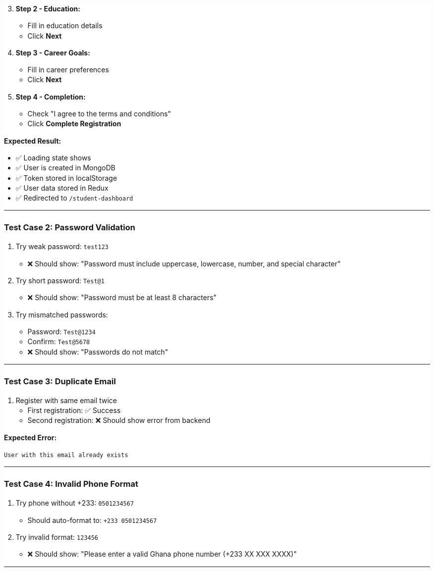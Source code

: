 3. **Step 2 - Education:**
   - Fill in education details
   - Click **Next**

4. **Step 3 - Career Goals:**
   - Fill in career preferences
   - Click **Next**

5. **Step 4 - Completion:**
   - Check "I agree to the terms and conditions"
   - Click **Complete Registration**

**Expected Result:**
- ✅ Loading state shows
- ✅ User is created in MongoDB
- ✅ Token stored in localStorage
- ✅ User data stored in Redux
- ✅ Redirected to `/student-dashboard`

---

### Test Case 2: Password Validation

1. Try weak password: `test123`
   - ❌ Should show: "Password must include uppercase, lowercase, number, and special character"

2. Try short password: `Test@1`
   - ❌ Should show: "Password must be at least 8 characters"

3. Try mismatched passwords:
   - Password: `Test@1234`
   - Confirm: `Test@5678`
   - ❌ Should show: "Passwords do not match"

---

### Test Case 3: Duplicate Email

1. Register with same email twice
   - First registration: ✅ Success
   - Second registration: ❌ Should show error from backend

**Expected Error:**
```
User with this email already exists
```

---

### Test Case 4: Invalid Phone Format

1. Try phone without +233: `0501234567`
   - Should auto-format to: `+233 0501234567`

2. Try invalid format: `123456`
   - ❌ Should show: "Please enter a valid Ghana phone number (+233 XX XXX XXXX)"

---